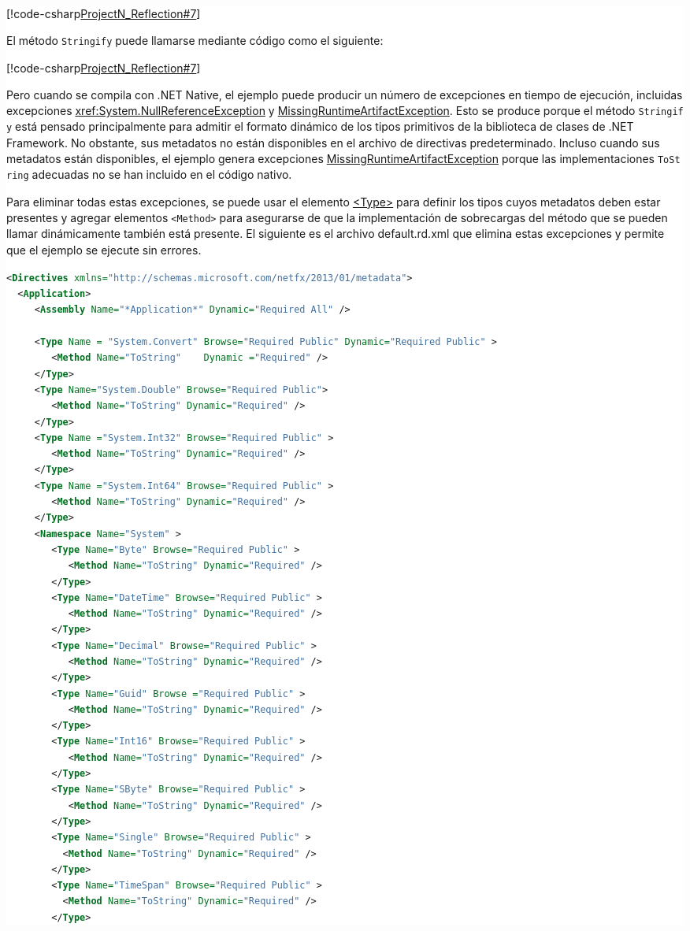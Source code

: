  [!code-csharp[ProjectN_Reflection#7](../../../samples/snippets/csharp/VS_Snippets_CLR/projectn_reflection/cs/method1.cs#7)]  
  
 El método `Stringify` puede llamarse mediante código como el siguiente:  
  
 [!code-csharp[ProjectN_Reflection#7](../../../samples/snippets/csharp/VS_Snippets_CLR/projectn_reflection/cs/method1.cs#7)]  
  
 Pero cuando se compila con .NET Native, el ejemplo puede producir un número de excepciones en tiempo de ejecución, incluidas excepciones <xref:System.NullReferenceException> y [MissingRuntimeArtifactException](../../../docs/framework/net-native/missingruntimeartifactexception-class-net-native.md). Esto se produce porque el método `Stringify` está pensado principalmente para admitir el formato dinámico de los tipos primitivos de la biblioteca de clases de .NET Framework. No obstante, sus metadatos no están disponibles en el archivo de directivas predeterminado. Incluso cuando sus metadatos están disponibles, el ejemplo genera excepciones [MissingRuntimeArtifactException](../../../docs/framework/net-native/missingruntimeartifactexception-class-net-native.md) porque las implementaciones `ToString` adecuadas no se han incluido en el código nativo.  
  
 Para eliminar todas estas excepciones, se puede usar el elemento [\<Type>](../../../docs/framework/net-native/type-element-net-native.md) para definir los tipos cuyos metadatos deben estar presentes y agregar elementos `<Method>` para asegurarse de que la implementación de sobrecargas del método que se pueden llamar dinámicamente también está presente. El siguiente es el archivo default.rd.xml que elimina estas excepciones y permite que el ejemplo se ejecute sin errores.  
  
```xml  
<Directives xmlns="http://schemas.microsoft.com/netfx/2013/01/metadata">  
  <Application>  
     <Assembly Name="*Application*" Dynamic="Required All" />  
  
     <Type Name = "System.Convert" Browse="Required Public" Dynamic="Required Public" >  
        <Method Name="ToString"    Dynamic ="Required" />  
     </Type>  
     <Type Name="System.Double" Browse="Required Public">  
        <Method Name="ToString" Dynamic="Required" />  
     </Type>  
     <Type Name ="System.Int32" Browse="Required Public" >  
        <Method Name="ToString" Dynamic="Required" />  
     </Type>  
     <Type Name ="System.Int64" Browse="Required Public" >  
        <Method Name="ToString" Dynamic="Required" />  
     </Type>  
     <Namespace Name="System" >  
        <Type Name="Byte" Browse="Required Public" >  
           <Method Name="ToString" Dynamic="Required" />  
        </Type>  
        <Type Name="DateTime" Browse="Required Public" >  
           <Method Name="ToString" Dynamic="Required" />  
        </Type>  
        <Type Name="Decimal" Browse="Required Public" >  
           <Method Name="ToString" Dynamic="Required" />  
        </Type>  
        <Type Name="Guid" Browse ="Required Public" >  
           <Method Name="ToString" Dynamic="Required" />  
        </Type>  
        <Type Name="Int16" Browse="Required Public" >  
           <Method Name="ToString" Dynamic="Required" />  
        </Type>  
        <Type Name="SByte" Browse="Required Public" >  
           <Method Name="ToString" Dynamic="Required" />  
        </Type>  
        <Type Name="Single" Browse="Required Public" >  
          <Method Name="ToString" Dynamic="Required" />           
        </Type>  
        <Type Name="TimeSpan" Browse="Required Public" >  
          <Method Name="ToString" Dynamic="Required" />           
        </Type>  
```
